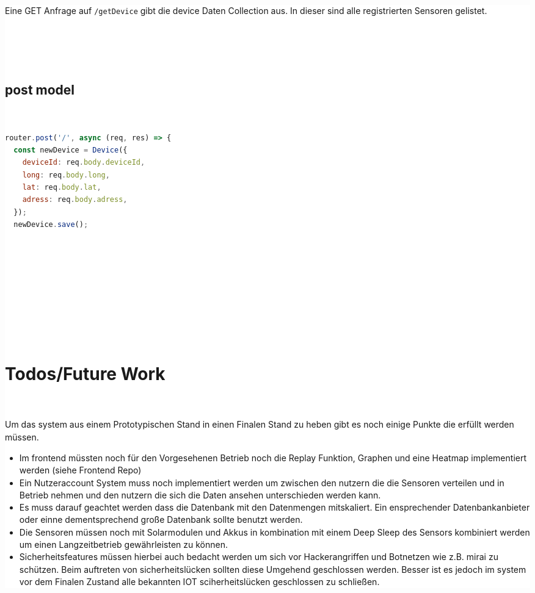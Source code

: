 Eine GET Anfrage auf `/getDevice` gibt die device Daten Collection aus. In dieser sind alle registrierten Sensoren gelistet.

<br>
<br>
<br>

## post model 

<br>

```javascript
router.post('/', async (req, res) => {
  const newDevice = Device({
    deviceId: req.body.deviceId,
    long: req.body.long,
    lat: req.body.lat,
    adress: req.body.adress,
  });
  newDevice.save();
```





<br>



<br>
<br>
<br>
<br>
<br>
<br>
<br>

<a name="future-work"></a>
# Todos/Future Work

<br>

Um das system aus einem Prototypischen Stand in einen Finalen Stand zu heben gibt es noch einige Punkte die erfüllt werden müssen.

+  Im frontend müssten noch für den Vorgesehenen Betrieb noch die Replay Funktion, Graphen und eine Heatmap implementiert werden (siehe Frontend Repo)
+ Ein Nutzeraccount System muss noch implementiert werden um zwischen den nutzern die die Sensoren verteilen und in Betrieb nehmen und den nutzern die sich die Daten ansehen unterschieden werden kann.
+ Es muss darauf geachtet werden dass die Datenbank mit den Datenmengen mitskaliert. Ein ensprechender Datenbankanbieter oder einne dementsprechend große Datenbank sollte benutzt werden.
+ Die Sensoren müssen noch mit Solarmodulen und Akkus in kombination mit einem Deep Sleep des Sensors kombiniert werden um einen Langzeitbetrieb gewährleisten zu können.
+ Sicherheitsfeatures müssen hierbei auch bedacht werden um sich vor Hackerangriffen und Botnetzen wie z.B. mirai zu schützen. Beim auftreten von sicherheitslücken sollten diese Umgehend geschlossen werden. Besser ist es jedoch im system vor dem Finalen Zustand alle bekannten IOT sciherheitslücken geschlossen zu schließen.
